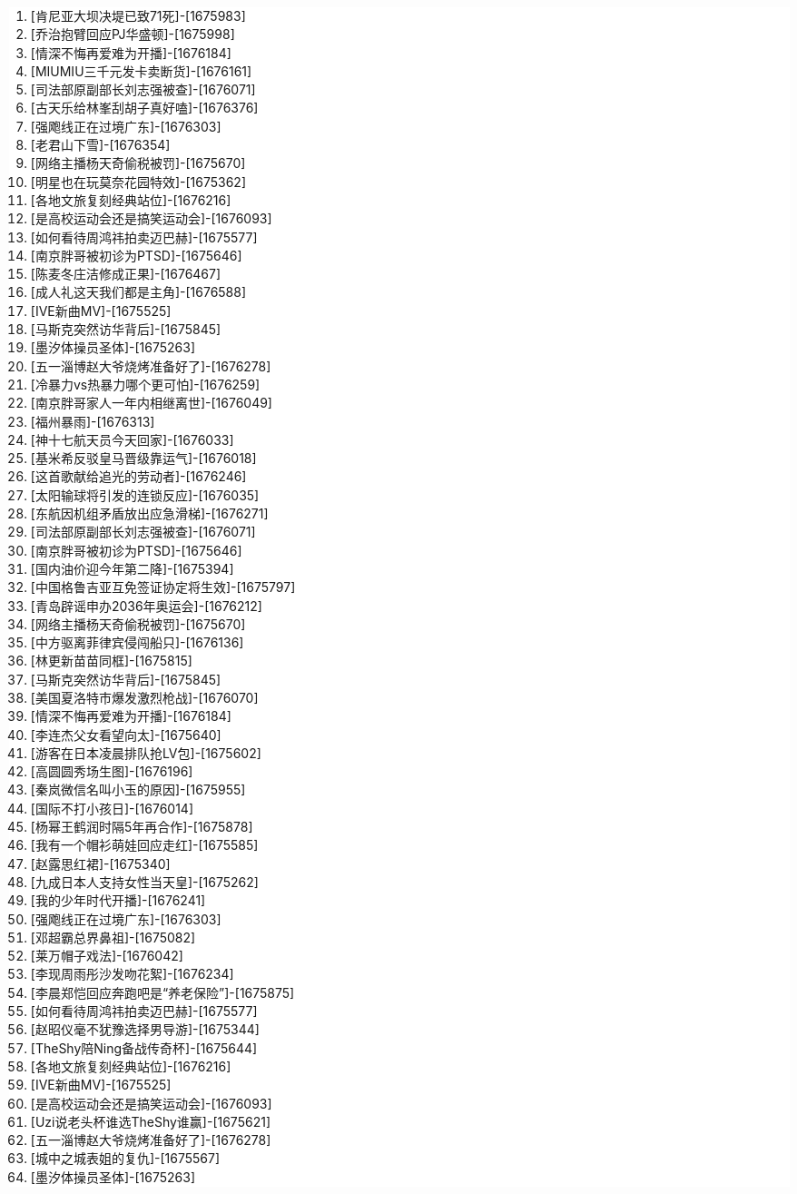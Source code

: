 1. [肯尼亚大坝决堤已致71死]-[1675983]
1. [乔治抱臂回应PJ华盛顿]-[1675998]
1. [情深不悔再爱难为开播]-[1676184]
1. [MIUMIU三千元发卡卖断货]-[1676161]
1. [司法部原副部长刘志强被查]-[1676071]
1. [古天乐给林峯刮胡子真好嗑]-[1676376]
1. [强飑线正在过境广东]-[1676303]
1. [老君山下雪]-[1676354]
1. [网络主播杨天奇偷税被罚]-[1675670]
1. [明星也在玩莫奈花园特效]-[1675362]
1. [各地文旅复刻经典站位]-[1676216]
1. [是高校运动会还是搞笑运动会]-[1676093]
1. [如何看待周鸿祎拍卖迈巴赫]-[1675577]
1. [南京胖哥被初诊为PTSD]-[1675646]
1. [陈麦冬庄洁修成正果]-[1676467]
1. [成人礼这天我们都是主角]-[1676588]
1. [IVE新曲MV]-[1675525]
1. [马斯克突然访华背后]-[1675845]
1. [墨汐体操员圣体]-[1675263]
1. [五一淄博赵大爷烧烤准备好了]-[1676278]
1. [冷暴力vs热暴力哪个更可怕]-[1676259]
1. [南京胖哥家人一年内相继离世]-[1676049]
1. [福州暴雨]-[1676313]
1. [神十七航天员今天回家]-[1676033]
1. [基米希反驳皇马晋级靠运气]-[1676018]
1. [这首歌献给追光的劳动者]-[1676246]
1. [太阳输球将引发的连锁反应]-[1676035]
1. [东航因机组矛盾放出应急滑梯]-[1676271]
1. [司法部原副部长刘志强被查]-[1676071]
1. [南京胖哥被初诊为PTSD]-[1675646]
1. [国内油价迎今年第二降]-[1675394]
1. [中国格鲁吉亚互免签证协定将生效]-[1675797]
1. [青岛辟谣申办2036年奥运会]-[1676212]
1. [网络主播杨天奇偷税被罚]-[1675670]
1. [中方驱离菲律宾侵闯船只]-[1676136]
1. [林更新苗苗同框]-[1675815]
1. [马斯克突然访华背后]-[1675845]
1. [美国夏洛特市爆发激烈枪战]-[1676070]
1. [情深不悔再爱难为开播]-[1676184]
1. [李连杰父女看望向太]-[1675640]
1. [游客在日本凌晨排队抢LV包]-[1675602]
1. [高圆圆秀场生图]-[1676196]
1. [秦岚微信名叫小玉的原因]-[1675955]
1. [国际不打小孩日]-[1676014]
1. [杨幂王鹤润时隔5年再合作]-[1675878]
1. [我有一个帽衫萌娃回应走红]-[1675585]
1. [赵露思红裙]-[1675340]
1. [九成日本人支持女性当天皇]-[1675262]
1. [我的少年时代开播]-[1676241]
1. [强飑线正在过境广东]-[1676303]
1. [邓超霸总界鼻祖]-[1675082]
1. [莱万帽子戏法]-[1676042]
1. [李现周雨彤沙发吻花絮]-[1676234]
1. [李晨郑恺回应奔跑吧是“养老保险”]-[1675875]
1. [如何看待周鸿祎拍卖迈巴赫]-[1675577]
1. [赵昭仪毫不犹豫选择男导游]-[1675344]
1. [TheShy陪Ning备战传奇杯]-[1675644]
1. [各地文旅复刻经典站位]-[1676216]
1. [IVE新曲MV]-[1675525]
1. [是高校运动会还是搞笑运动会]-[1676093]
1. [Uzi说老头杯谁选TheShy谁赢]-[1675621]
1. [五一淄博赵大爷烧烤准备好了]-[1676278]
1. [城中之城表姐的复仇]-[1675567]
1. [墨汐体操员圣体]-[1675263]